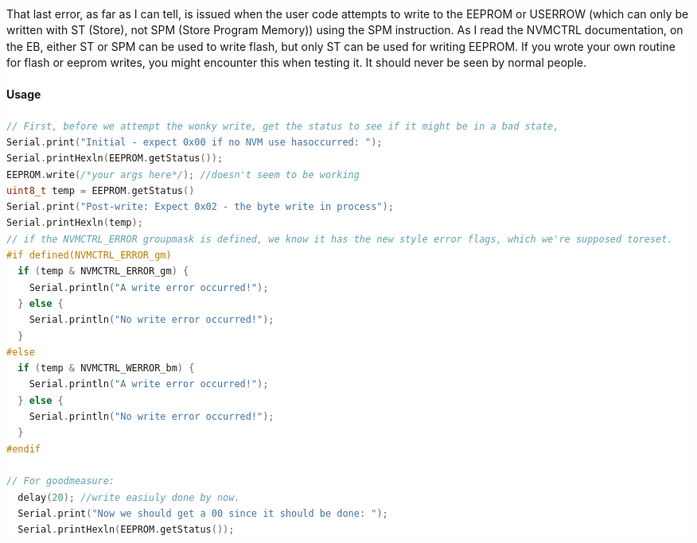 That last error, as far as I can tell, is issued when the user code attempts to write to the EEPROM or USERROW (which can only be written with ST (Store), not SPM (Store Program Memory)) using the SPM instruction. As I read the NVMCTRL documentation, on the EB, either ST or SPM can be used to write flash, but only ST can be used for writing EEPROM. If you wrote your own routine for flash or eeprom writes, you might encounter this when testing it. It should never be seen by normal people.

#### Usage
``` c++
// First, before we attempt the wonky write, get the status to see if it might be in a bad state,
Serial.print("Initial - expect 0x00 if no NVM use hasoccurred: ");
Serial.printHexln(EEPROM.getStatus());
EEPROM.write(/*your args here*/); //doesn't seem to be working
uint8_t temp = EEPROM.getStatus()
Serial.print("Post-write: Expect 0x02 - the byte write in process");
Serial.printHexln(temp);
// if the NVMCTRL_ERROR groupmask is defined, we know it has the new style error flags, which we're supposed toreset.
#if defined(NVMCTRL_ERROR_gm)
  if (temp & NVMCTRL_ERROR_gm) {
    Serial.println("A write error occurred!");
  } else {
    Serial.println("No write error occurred!");
  }
#else
  if (temp & NVMCTRL_WERROR_bm) {
    Serial.println("A write error occurred!");
  } else {
    Serial.println("No write error occurred!");
  }
#endif

// For goodmeasure:
  delay(20); //write easiuly done by now.
  Serial.print("Now we should get a 00 since it should be done: ");
  Serial.printHexln(EEPROM.getStatus());
```
